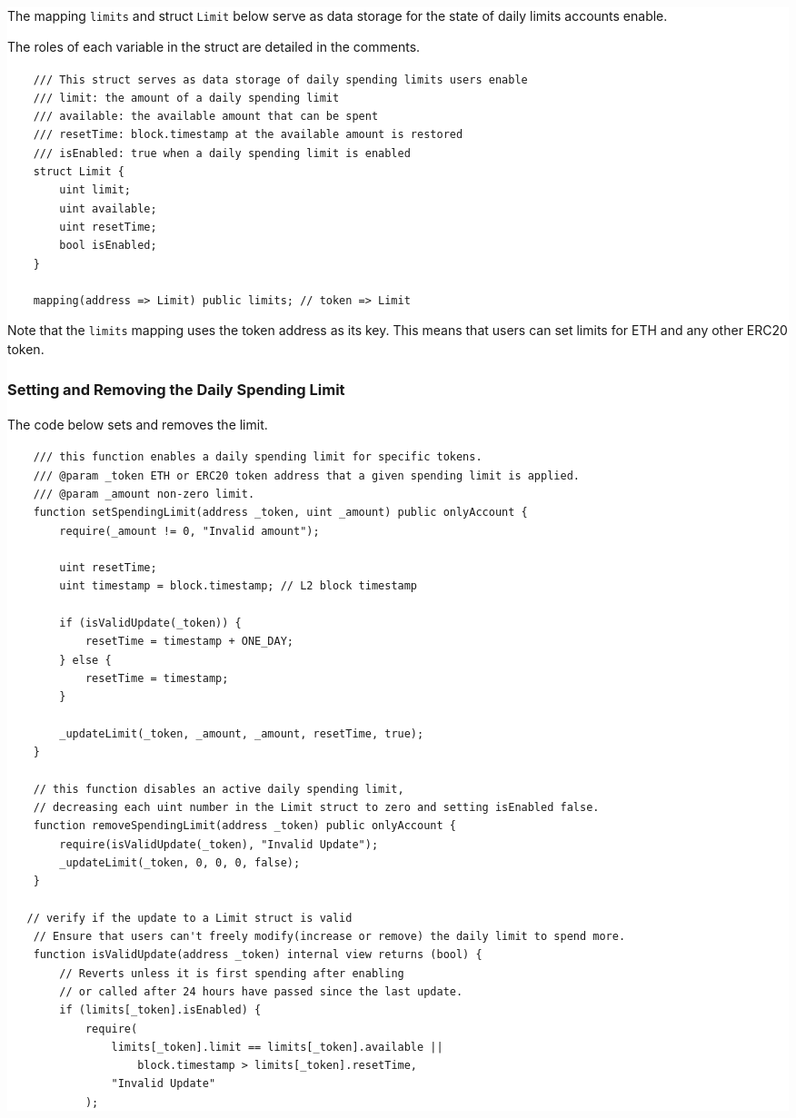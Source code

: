 The mapping `limits` and struct `Limit` below serve as data storage for the state of daily limits accounts enable.

The roles of each variable in the struct are detailed in the comments.

```solidity
    /// This struct serves as data storage of daily spending limits users enable
    /// limit: the amount of a daily spending limit
    /// available: the available amount that can be spent
    /// resetTime: block.timestamp at the available amount is restored
    /// isEnabled: true when a daily spending limit is enabled
    struct Limit {
        uint limit;
        uint available;
        uint resetTime;
        bool isEnabled;
    }

    mapping(address => Limit) public limits; // token => Limit
```

Note that the `limits` mapping uses the token address as its key. This means that users can set limits for ETH and any other ERC20 token.

### Setting and Removing the Daily Spending Limit

The code below sets and removes the limit.

```solidity
    /// this function enables a daily spending limit for specific tokens.
    /// @param _token ETH or ERC20 token address that a given spending limit is applied.
    /// @param _amount non-zero limit.
    function setSpendingLimit(address _token, uint _amount) public onlyAccount {
        require(_amount != 0, "Invalid amount");

        uint resetTime;
        uint timestamp = block.timestamp; // L2 block timestamp

        if (isValidUpdate(_token)) {
            resetTime = timestamp + ONE_DAY;
        } else {
            resetTime = timestamp;
        }

        _updateLimit(_token, _amount, _amount, resetTime, true);
    }

    // this function disables an active daily spending limit,
    // decreasing each uint number in the Limit struct to zero and setting isEnabled false.
    function removeSpendingLimit(address _token) public onlyAccount {
        require(isValidUpdate(_token), "Invalid Update");
        _updateLimit(_token, 0, 0, 0, false);
    }

   // verify if the update to a Limit struct is valid
    // Ensure that users can't freely modify(increase or remove) the daily limit to spend more.
    function isValidUpdate(address _token) internal view returns (bool) {
        // Reverts unless it is first spending after enabling
        // or called after 24 hours have passed since the last update.
        if (limits[_token].isEnabled) {
            require(
                limits[_token].limit == limits[_token].available ||
                    block.timestamp > limits[_token].resetTime,
                "Invalid Update"
            );

```